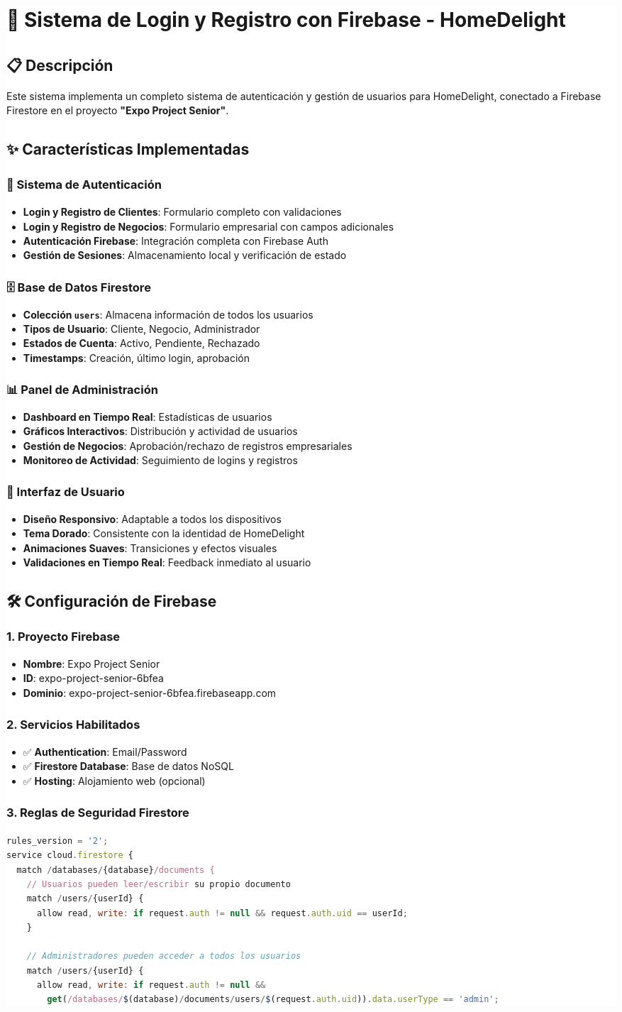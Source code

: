 # 🚀 Sistema de Login y Registro con Firebase - HomeDelight

## 📋 Descripción

Este sistema implementa un completo sistema de autenticación y gestión de usuarios para HomeDelight, conectado a Firebase Firestore en el proyecto **"Expo Project Senior"**.

## ✨ Características Implementadas

### 🔐 Sistema de Autenticación
- **Login y Registro de Clientes**: Formulario completo con validaciones
- **Login y Registro de Negocios**: Formulario empresarial con campos adicionales
- **Autenticación Firebase**: Integración completa con Firebase Auth
- **Gestión de Sesiones**: Almacenamiento local y verificación de estado

### 🗄️ Base de Datos Firestore
- **Colección `users`**: Almacena información de todos los usuarios
- **Tipos de Usuario**: Cliente, Negocio, Administrador
- **Estados de Cuenta**: Activo, Pendiente, Rechazado
- **Timestamps**: Creación, último login, aprobación

### 📊 Panel de Administración
- **Dashboard en Tiempo Real**: Estadísticas de usuarios
- **Gráficos Interactivos**: Distribución y actividad de usuarios
- **Gestión de Negocios**: Aprobación/rechazo de registros empresariales
- **Monitoreo de Actividad**: Seguimiento de logins y registros

### 🎨 Interfaz de Usuario
- **Diseño Responsivo**: Adaptable a todos los dispositivos
- **Tema Dorado**: Consistente con la identidad de HomeDelight
- **Animaciones Suaves**: Transiciones y efectos visuales
- **Validaciones en Tiempo Real**: Feedback inmediato al usuario

## 🛠️ Configuración de Firebase

### 1. Proyecto Firebase
- **Nombre**: Expo Project Senior
- **ID**: expo-project-senior-6bfea
- **Dominio**: expo-project-senior-6bfea.firebaseapp.com

### 2. Servicios Habilitados
- ✅ **Authentication**: Email/Password
- ✅ **Firestore Database**: Base de datos NoSQL
- ✅ **Hosting**: Alojamiento web (opcional)

### 3. Reglas de Seguridad Firestore
```javascript
rules_version = '2';
service cloud.firestore {
  match /databases/{database}/documents {
    // Usuarios pueden leer/escribir su propio documento
    match /users/{userId} {
      allow read, write: if request.auth != null && request.auth.uid == userId;
    }
    
    // Administradores pueden acceder a todos los usuarios
    match /users/{userId} {
      allow read, write: if request.auth != null && 
        get(/databases/$(database)/documents/users/$(request.auth.uid)).data.userType == 'admin';
```